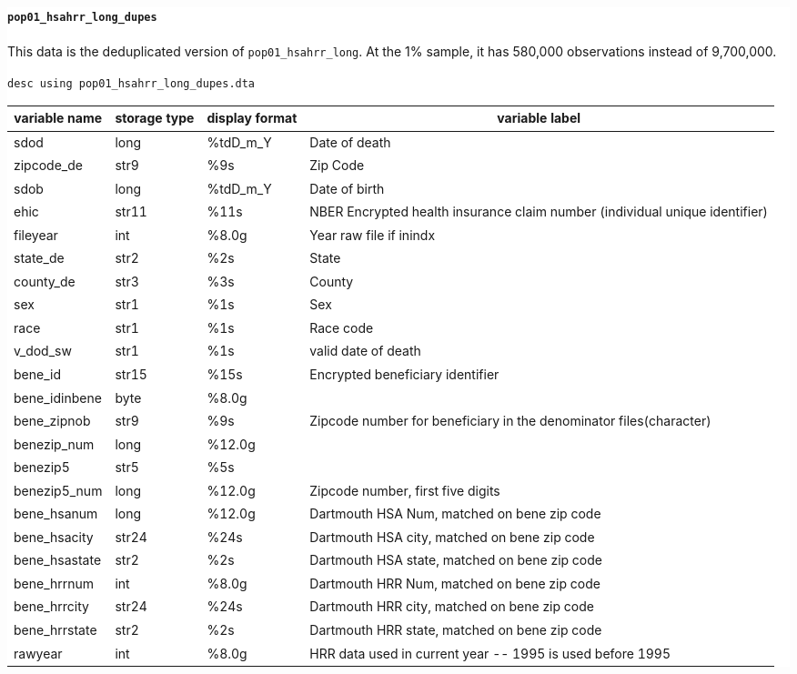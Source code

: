 #### `pop01_hsahrr_long_dupes`
This data is the deduplicated version of `pop01_hsahrr_long`. At the 1% sample, it has 580,000 observations instead of 9,700,000.

`desc using pop01_hsahrr_long_dupes.dta`

| variable name | storage type | display format | variable label
|-|-|-|-|
| sdod       | long  | %tdD_m_Y | Date of death |
| zipcode_de | str9  | %9s      | Zip Code |
| sdob       | long  | %tdD_m_Y | Date of birth |
| ehic       | str11 | %11s     | NBER Encrypted health insurance claim number (individual unique identifier) |
| fileyear      | int   | %8.0g | Year raw file if inindx |
| state_de      | str2  | %2s   | State |
| county_de     | str3  | %3s   | County |
| sex           | str1  | %1s   | Sex |
| race          | str1  | %1s   | Race code |
| v_dod_sw      | str1  | %1s   | valid date of death |
| bene_id       | str15 | %15s  | Encrypted beneficiary identifier |
| bene_idinbene | byte  | %8.0g | |
| bene_zipnob   | str9  | %9s   | Zipcode number for beneficiary in the denominator files(character) |
| benezip_num   | long  | %12.0g | |
| benezip5      | str5  | %5s | |
| benezip5_num  | long  | %12.0g | Zipcode number, first five digits |
| bene_hsanum   | long  | %12.0g | Dartmouth HSA Num, matched on bene zip code |
| bene_hsacity  | str24 | %24s   | Dartmouth HSA city, matched on bene zip code |
| bene_hsastate | str2  | %2s    | Dartmouth HSA state, matched on bene zip code |
| bene_hrrnum   | int   | %8.0g  | Dartmouth HRR Num, matched on bene zip code |
| bene_hrrcity  | str24 | %24s   | Dartmouth HRR city, matched on bene zip code |
| bene_hrrstate | str2  | %2s    | Dartmouth HRR state, matched on bene zip code |
| rawyear       | int   | %8.0g  | HRR data used in current year -- 1995 is used before 1995 |
